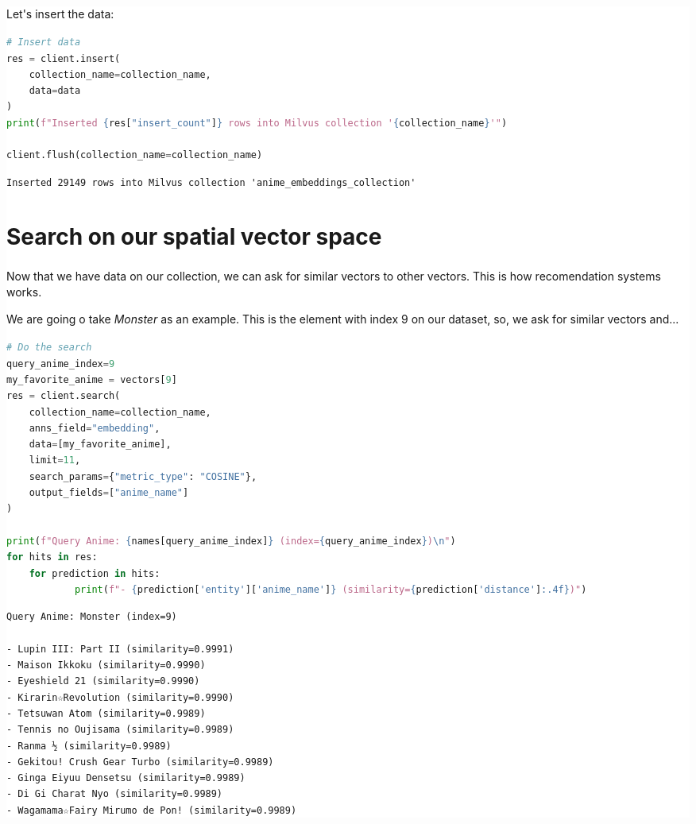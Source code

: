 Let's insert the data:


```python
# Insert data
res = client.insert(
    collection_name=collection_name,
    data=data
)
print(f"Inserted {res["insert_count"]} rows into Milvus collection '{collection_name}'")

client.flush(collection_name=collection_name)
```

    Inserted 29149 rows into Milvus collection 'anime_embeddings_collection'


# Search on our spatial vector space

Now that we have data on our collection, we can ask for similar vectors to other vectors. This is how recomendation systems works.

We are going o take _Monster_ as an example. This is the element with index 9 on our dataset, so, we ask for similar vectors and...


```python
# Do the search
query_anime_index=9
my_favorite_anime = vectors[9]
res = client.search(
    collection_name=collection_name,
    anns_field="embedding",
    data=[my_favorite_anime],
    limit=11,
    search_params={"metric_type": "COSINE"},
    output_fields=["anime_name"]
)

print(f"Query Anime: {names[query_anime_index]} (index={query_anime_index})\n")
for hits in res:
    for prediction in hits:
            print(f"- {prediction['entity']['anime_name']} (similarity={prediction['distance']:.4f})")
```

    Query Anime: Monster (index=9)
    
    - Lupin III: Part II (similarity=0.9991)
    - Maison Ikkoku (similarity=0.9990)
    - Eyeshield 21 (similarity=0.9990)
    - Kirarin☆Revolution (similarity=0.9990)
    - Tetsuwan Atom (similarity=0.9989)
    - Tennis no Oujisama (similarity=0.9989)
    - Ranma ½ (similarity=0.9989)
    - Gekitou! Crush Gear Turbo (similarity=0.9989)
    - Ginga Eiyuu Densetsu (similarity=0.9989)
    - Di Gi Charat Nyo (similarity=0.9989)
    - Wagamama☆Fairy Mirumo de Pon! (similarity=0.9989)
